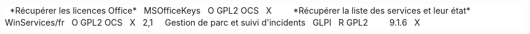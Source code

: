 <td class="org-left">&#xa0;</td>
</tr>


<tr>
<td class="org-left">*Récupérer les licences Office*</td>
<td class="org-left">&#xa0;</td>
<td class="org-left">MSOfficeKeys</td>
<td class="org-left">&#xa0;</td>
<td class="org-left">O</td>
<td class="org-left">GPL2</td>
<td class="org-left">OCS</td>
<td class="org-left">&#xa0;</td>
<td class="org-left">X</td>
<td class="org-left">&#xa0;</td>
<td class="org-left">&#xa0;</td>
<td class="org-left">&#xa0;</td>
<td class="org-left">&#xa0;</td>
</tr>


<tr>
<td class="org-left">*Récupérer la liste des services et leur état*</td>
<td class="org-left">&#xa0;</td>
<td class="org-left">WinServices/fr</td>
<td class="org-left">&#xa0;</td>
<td class="org-left">O</td>
<td class="org-left">GPL2</td>
<td class="org-left">OCS</td>
<td class="org-left">&#xa0;</td>
<td class="org-left">X</td>
<td class="org-left">&#xa0;</td>
<td class="org-left">2,1</td>
<td class="org-left">&#xa0;</td>
<td class="org-left">&#xa0;</td>
</tr>


<tr>
<td class="org-left">Gestion de parc et suivi d'incidents</td>
<td class="org-left">&#xa0;</td>
<td class="org-left">GLPI</td>
<td class="org-left">&#xa0;</td>
<td class="org-left">R</td>
<td class="org-left">GPL2</td>
<td class="org-left">&#xa0;</td>
<td class="org-left">&#xa0;</td>
<td class="org-left">&#xa0;</td>
<td class="org-left">&#xa0;</td>
<td class="org-left">9.1.6</td>
<td class="org-left">&#xa0;</td>
<td class="org-left">X</td>
</tr>
